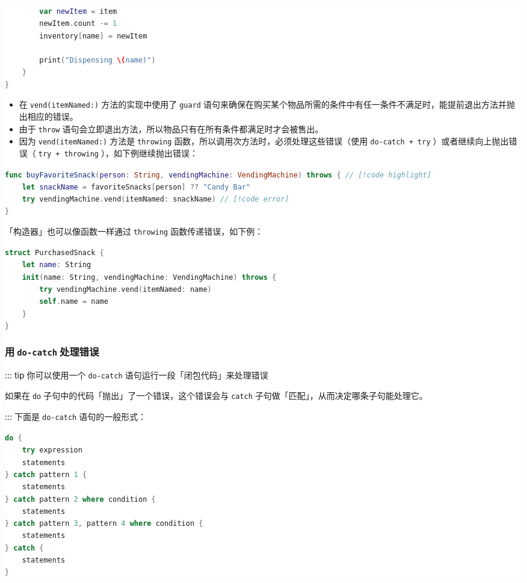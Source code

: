 ```swift
        var newItem = item
        newItem.count -= 1
        inventory[name] = newItem

        print("Dispensing \(name)")
    }
}
```

- 在 `vend(itemNamed:)` 方法的实现中使用了 `guard` 语句来确保在购买某个物品所需的条件中有任一条件不满足时，能提前退出方法并抛出相应的错误。
- 由于 `throw` 语句会立即退出方法，所以物品只有在所有条件都满足时才会被售出。
- 因为 `vend(itemNamed:)` 方法是 `throwing` 函数，所以调用次方法时，必须处理这些错误（使用 `do-catch + try` ）或者继续向上抛出错误（ `try + throwing` ），如下例继续抛出错误：

```swift
func buyFavoriteSnack(person: String, vendingMachine: VendingMachine) throws { // [!code highlight]
    let snackName = favoriteSnacks[person] ?? "Candy Bar"
    try vendingMachine.vend(itemNamed: snackName) // [!code error]
}
```

「构造器」也可以像函数一样通过 `throwing` 函数传递错误，如下例：

```swift
struct PurchasedSnack {
    let name: String
    init(name: String, vendingMachine: VendingMachine) throws {
        try vendingMachine.vend(itemNamed: name)
        self.name = name
    }
}
```


### 用 `do-catch` 处理错误

::: tip 你可以使用一个 `do-catch` 语句运行一段「闭包代码」来处理错误

如果在 `do` 子句中的代码「抛出」了一个错误，这个错误会与 `catch` 子句做「匹配」，从而决定哪条子句能处理它。

:::
下面是 `do-catch` 语句的一般形式：

```swift
do {
    try expression
    statements
} catch pattern 1 {
    statements
} catch pattern 2 where condition {
    statements
} catch pattern 3, pattern 4 where condition {
    statements
} catch {
    statements
}
```
